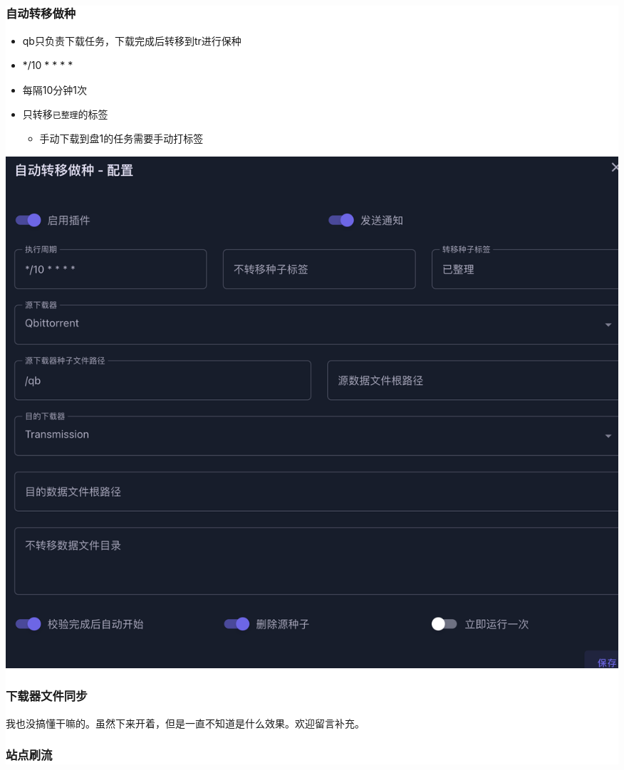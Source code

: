 ### 自动转移做种

- qb只负责下载任务，下载完成后转移到tr进行保种

- */10 * * * *
- 每隔10分钟1次
- 只转移`已整理`的标签
  - 手动下载到盘1的任务需要手动打标签

![image-20240119154959694](./assets/image-20240119154959694.png)

### 下载器文件同步

我也没搞懂干嘛的。虽然下来开着，但是一直不知道是什么效果。欢迎留言补充。

### 站点刷流
